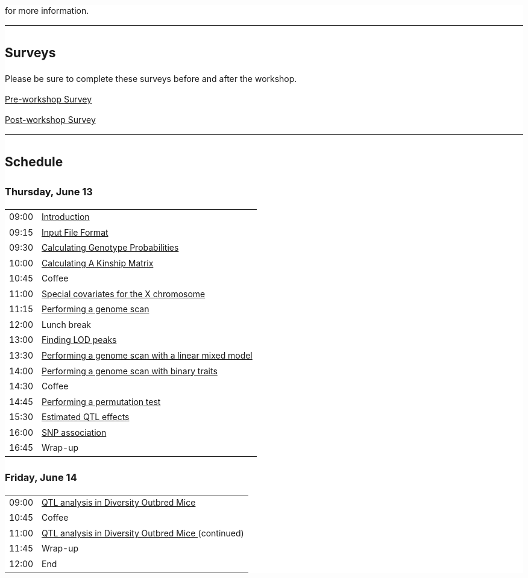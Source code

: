   for more information.
</p>

<hr/>

<h2 id="surveys">Surveys</h2>
<p>Please be sure to complete these surveys before and after the workshop.</p>
<p><a href="">Pre-workshop Survey</a></p>
<p><a href="">Post-workshop Survey</a></p>

<hr/>

<h2 id="schedule">Schedule</h2>

<div class="row">
<div class="col-md-6">
<h3>Thursday, June 13</h3>
<table class="table table-striped">
<tr> <td>09:00</td>  <td><a href="https://smcclatchy.github.io/mapping/01-introduction/">Introduction</a></td> </tr>
<tr> <td>09:15</td>  <td><a href="https://smcclatchy.github.io/mapping/02-input-file-format/">Input File Format</a></td> </tr>
<tr> <td>09:30</td>  <td><a href="https://smcclatchy.github.io/mapping/03-calc-genoprob/">Calculating Genotype Probabilities</a></td> </tr>
<tr> <td>10:00</td>  <td><a href="https://smcclatchy.github.io/mapping/04-calc-kinship/">Calculating A Kinship Matrix</a></td> </tr>
<tr> <td>10:45</td>  <td>Coffee</td> </tr>
<tr> <td>11:00</td>  <td><a href="https://smcclatchy.github.io/mapping/05-special-x-covar/">Special covariates for the X chromosome</a></td> </tr>
<tr> <td>11:15</td>  <td><a href="https://smcclatchy.github.io/mapping/06-perform-genome-scan/">Performing a genome scan</a></td> </tr>
<tr> <td>12:00</td>  <td>Lunch break</td> </tr>
<tr> <td>13:00</td>  <td><a href="https://smcclatchy.github.io/mapping/07-find-lod-peaks/">Finding LOD peaks</a></td> </tr>
<tr> <td>13:30</td>  <td><a href="https://smcclatchy.github.io/mapping/08-perform-genome-scan-lmm/">Performing a genome scan with a linear mixed model</a></td> </tr>
<tr> <td>14:00</td>  <td><a href="https://smcclatchy.github.io/mapping/09-perform-genome-scan-bin/">Performing a genome scan with binary traits</a></td> </tr>
<tr> <td>14:30</td>  <td>Coffee</td> </tr>
<tr> <td>14:45</td>  <td><a href="https://smcclatchy.github.io/mapping/10-perform-perm-test/">Performing a permutation test</a></td> </tr>
<tr> <td>15:30</td>  <td><a href="https://smcclatchy.github.io/mapping/11-est-qtl-effects/">Estimated QTL effects</a></td> </tr>
<tr> <td>16:00</td>  <td><a href="https://smcclatchy.github.io/mapping/12-snp-assoc/">SNP association</a></td> </tr>
<tr> <td>16:45</td>  <td>Wrap-up</td> </tr>
</table>
</div>
<div class="col-md-6">
<h3>Friday, June 14</h3>
<table class="table table-striped">
<tr> <td>09:00</td>  <td><a href="https://smcclatchy.github.io/mapping/13-qtl-in-do/">QTL analysis in Diversity Outbred Mice</a></td> </tr>
<tr> <td>10:45</td>  <td>Coffee</td> </tr>
<tr> <td>11:00</td>  <td><a href="https://smcclatchy.github.io/mapping/13-qtl-in-do/">QTL analysis in Diversity Outbred Mice </a> (continued)</td> </tr>
<tr> <td>11:45</td>  <td>Wrap-up</td> </tr>
<tr> <td>12:00</td>  <td>End</td> </tr>
</table>
</div>
</div>
